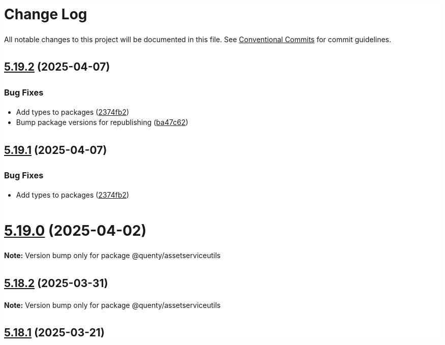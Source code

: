 # Change Log

All notable changes to this project will be documented in this file.
See [Conventional Commits](https://conventionalcommits.org) for commit guidelines.

## [5.19.2](https://github.com/Quenty/NevermoreEngine/compare/@quenty/assetserviceutils@5.19.0...@quenty/assetserviceutils@5.19.2) (2025-04-07)


### Bug Fixes

* Add types to packages ([2374fb2](https://github.com/Quenty/NevermoreEngine/commit/2374fb2b043cfbe0e9b507b3316eec46a4e353a0))
* Bump package versions for republishing ([ba47c62](https://github.com/Quenty/NevermoreEngine/commit/ba47c62e32170bf74377b0c658c60b84306dc294))





## [5.19.1](https://github.com/Quenty/NevermoreEngine/compare/@quenty/assetserviceutils@5.19.0...@quenty/assetserviceutils@5.19.1) (2025-04-07)


### Bug Fixes

* Add types to packages ([2374fb2](https://github.com/Quenty/NevermoreEngine/commit/2374fb2b043cfbe0e9b507b3316eec46a4e353a0))





# [5.19.0](https://github.com/Quenty/NevermoreEngine/compare/@quenty/assetserviceutils@5.18.2...@quenty/assetserviceutils@5.19.0) (2025-04-02)

**Note:** Version bump only for package @quenty/assetserviceutils





## [5.18.2](https://github.com/Quenty/NevermoreEngine/compare/@quenty/assetserviceutils@5.18.1...@quenty/assetserviceutils@5.18.2) (2025-03-31)

**Note:** Version bump only for package @quenty/assetserviceutils





## [5.18.1](https://github.com/Quenty/NevermoreEngine/compare/@quenty/assetserviceutils@5.18.0...@quenty/assetserviceutils@5.18.1) (2025-03-21)
